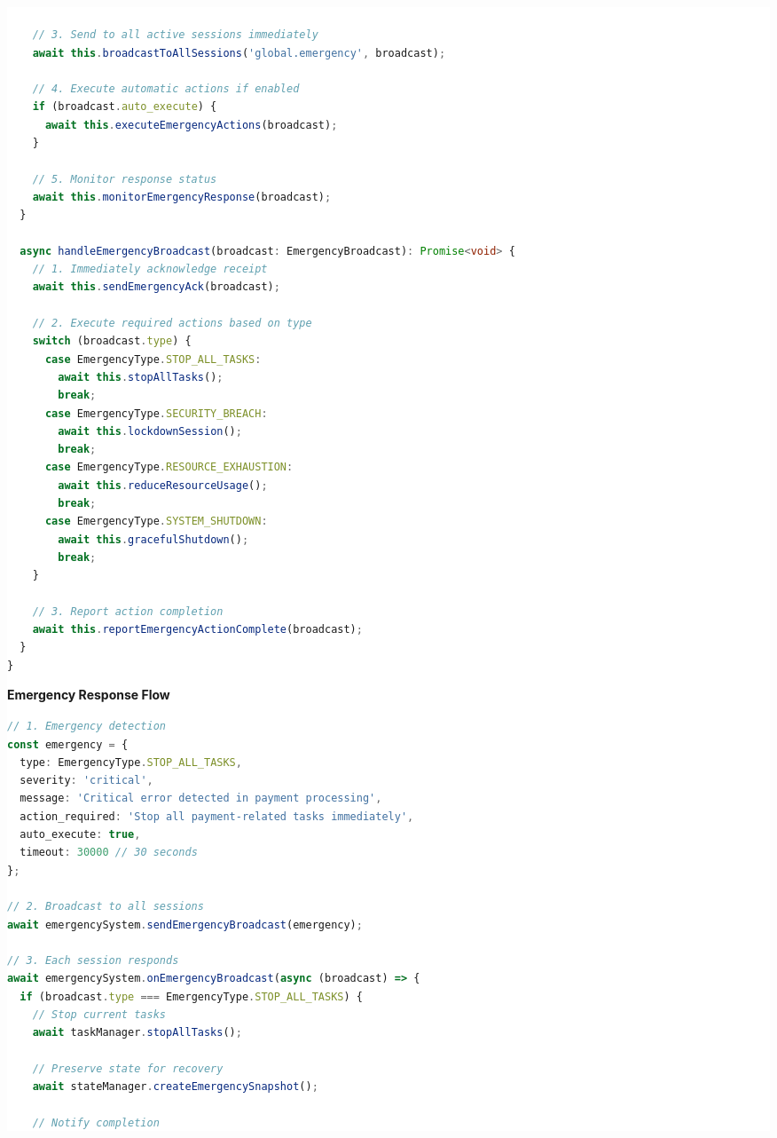 ```typescript
    
    // 3. Send to all active sessions immediately
    await this.broadcastToAllSessions('global.emergency', broadcast);
    
    // 4. Execute automatic actions if enabled
    if (broadcast.auto_execute) {
      await this.executeEmergencyActions(broadcast);
    }
    
    // 5. Monitor response status
    await this.monitorEmergencyResponse(broadcast);
  }
  
  async handleEmergencyBroadcast(broadcast: EmergencyBroadcast): Promise<void> {
    // 1. Immediately acknowledge receipt
    await this.sendEmergencyAck(broadcast);
    
    // 2. Execute required actions based on type
    switch (broadcast.type) {
      case EmergencyType.STOP_ALL_TASKS:
        await this.stopAllTasks();
        break;
      case EmergencyType.SECURITY_BREACH:
        await this.lockdownSession();
        break;
      case EmergencyType.RESOURCE_EXHAUSTION:
        await this.reduceResourceUsage();
        break;
      case EmergencyType.SYSTEM_SHUTDOWN:
        await this.gracefulShutdown();
        break;
    }
    
    // 3. Report action completion
    await this.reportEmergencyActionComplete(broadcast);
  }
}
```

**Emergency Response Flow**
```typescript
// 1. Emergency detection
const emergency = {
  type: EmergencyType.STOP_ALL_TASKS,
  severity: 'critical',
  message: 'Critical error detected in payment processing',
  action_required: 'Stop all payment-related tasks immediately',
  auto_execute: true,
  timeout: 30000 // 30 seconds
};

// 2. Broadcast to all sessions
await emergencySystem.sendEmergencyBroadcast(emergency);

// 3. Each session responds
await emergencySystem.onEmergencyBroadcast(async (broadcast) => {
  if (broadcast.type === EmergencyType.STOP_ALL_TASKS) {
    // Stop current tasks
    await taskManager.stopAllTasks();
    
    // Preserve state for recovery
    await stateManager.createEmergencySnapshot();
    
    // Notify completion
```